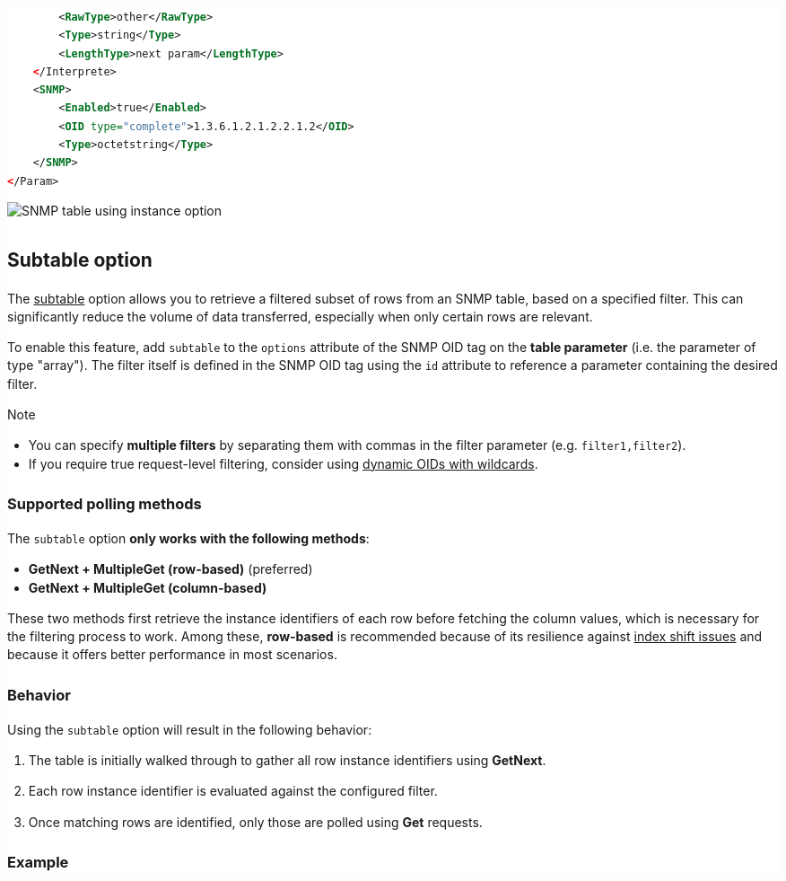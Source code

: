 ```xml
        <RawType>other</RawType>
        <Type>string</Type>
        <LengthType>next param</LengthType>
    </Interprete>
    <SNMP>
        <Enabled>true</Enabled>
        <OID type="complete">1.3.6.1.2.1.2.2.1.2</OID>
        <Type>octetstring</Type>
    </SNMP>
</Param>
```

![SNMP table using instance option](~/develop/images/Table_SNMP_instance_option.png)

## Subtable option

The [subtable](xref:Protocol.Params.Param.SNMP.OID-options#subtable) option allows you to retrieve a filtered subset of rows from an SNMP table, based on a specified filter. This can significantly reduce the volume of data transferred, especially when only certain rows are relevant.

To enable this feature, add `subtable` to the `options` attribute of the SNMP OID tag on the **table parameter** (i.e. the parameter of type "array"). The filter itself is defined in the SNMP OID tag using the `id` attribute to reference a parameter containing the desired filter.

> [!NOTE]
>
> - You can specify **multiple filters** by separating them with commas in the filter parameter (e.g. `filter1,filter2`).
> - If you require true request-level filtering, consider using [dynamic OIDs with wildcards](#filtered-set-of-rows-in-table-using-dynamic-oid).

### Supported polling methods

The `subtable` option **only works with the following methods**:

- **GetNext + MultipleGet (row-based)** (preferred)
- **GetNext + MultipleGet (column-based)**

These two methods first retrieve the instance identifiers of each row before fetching the column values, which is necessary for the filtering process to work. Among these, **row-based** is recommended because of its resilience against [index shift issues](#index-shift-issues-during-polling) and because it offers better performance in most scenarios.

### Behavior

Using the `subtable` option will result in the following behavior:

1. The table is initially walked through to gather all row instance identifiers using **GetNext**.

1. Each row instance identifier is evaluated against the configured filter.

1. Once matching rows are identified, only those are polled using **Get** requests.

### Example
